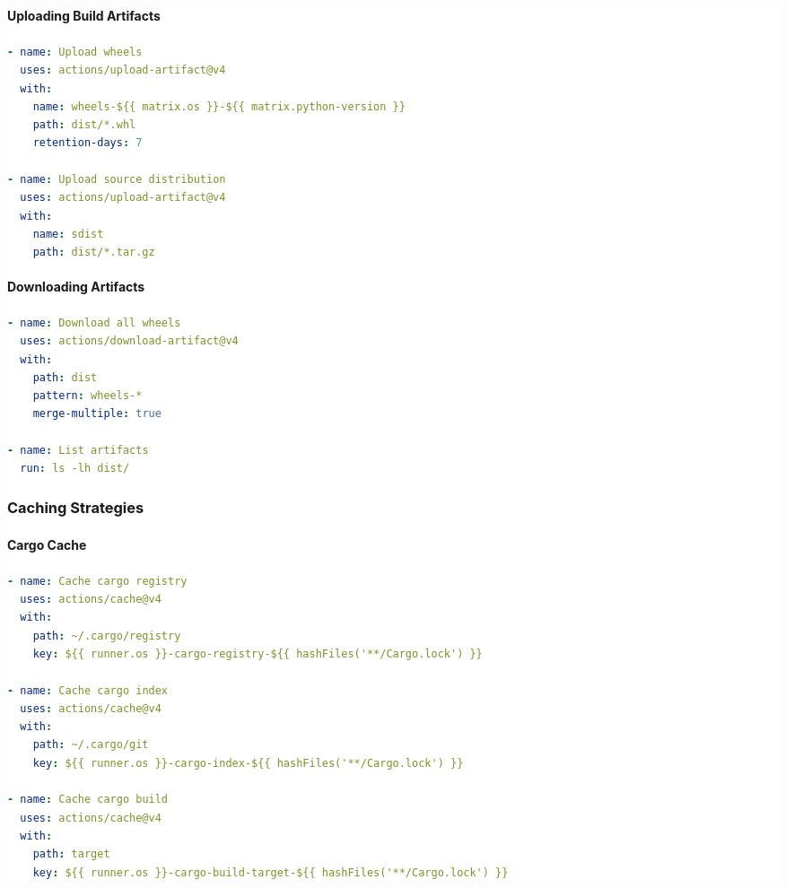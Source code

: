 #### Uploading Build Artifacts

```yaml
- name: Upload wheels
  uses: actions/upload-artifact@v4
  with:
    name: wheels-${{ matrix.os }}-${{ matrix.python-version }}
    path: dist/*.whl
    retention-days: 7

- name: Upload source distribution
  uses: actions/upload-artifact@v4
  with:
    name: sdist
    path: dist/*.tar.gz
```

#### Downloading Artifacts

```yaml
- name: Download all wheels
  uses: actions/download-artifact@v4
  with:
    path: dist
    pattern: wheels-*
    merge-multiple: true

- name: List artifacts
  run: ls -lh dist/
```

### Caching Strategies

#### Cargo Cache

```yaml
- name: Cache cargo registry
  uses: actions/cache@v4
  with:
    path: ~/.cargo/registry
    key: ${{ runner.os }}-cargo-registry-${{ hashFiles('**/Cargo.lock') }}

- name: Cache cargo index
  uses: actions/cache@v4
  with:
    path: ~/.cargo/git
    key: ${{ runner.os }}-cargo-index-${{ hashFiles('**/Cargo.lock') }}

- name: Cache cargo build
  uses: actions/cache@v4
  with:
    path: target
    key: ${{ runner.os }}-cargo-build-target-${{ hashFiles('**/Cargo.lock') }}
```
